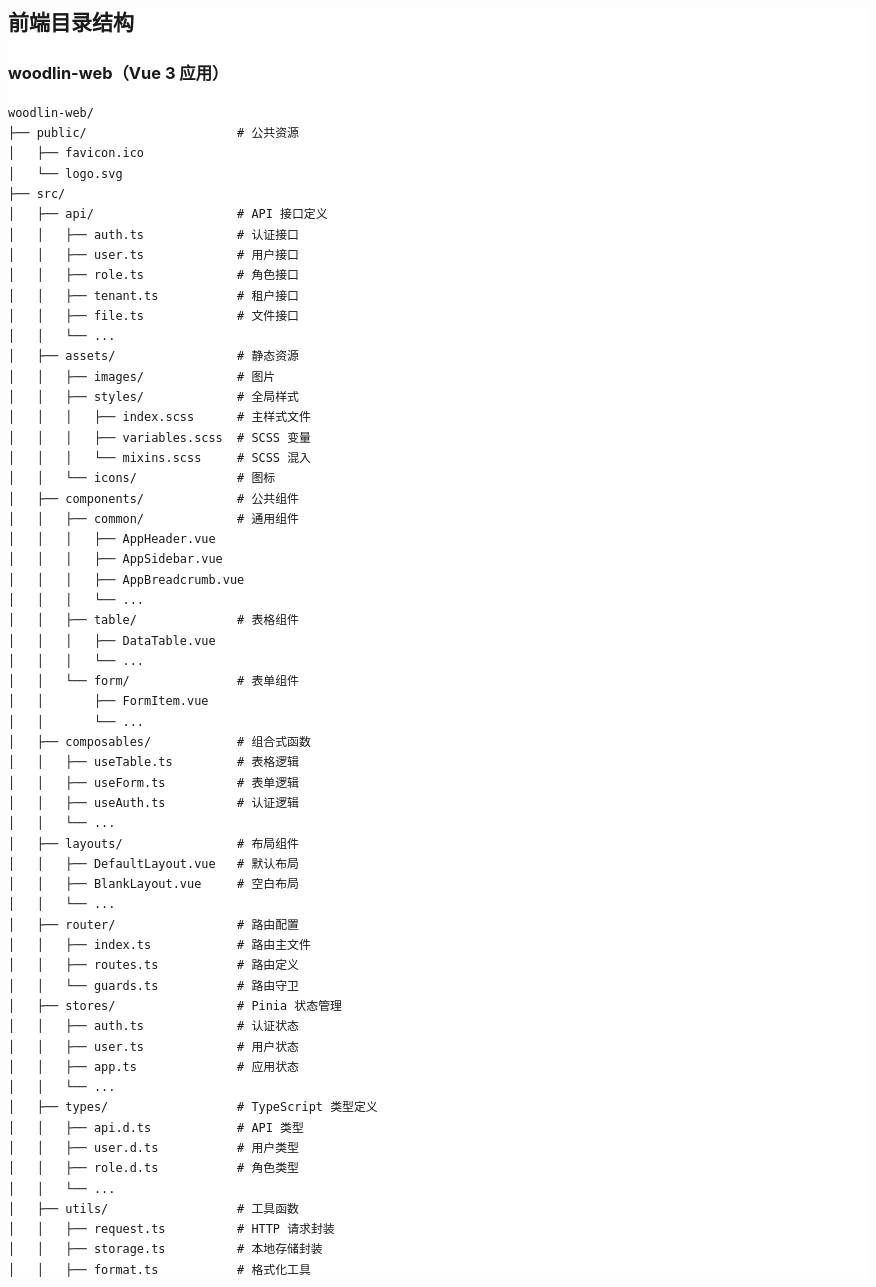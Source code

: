 ## 前端目录结构

### woodlin-web（Vue 3 应用）

```
woodlin-web/
├── public/                     # 公共资源
│   ├── favicon.ico
│   └── logo.svg
├── src/
│   ├── api/                    # API 接口定义
│   │   ├── auth.ts             # 认证接口
│   │   ├── user.ts             # 用户接口
│   │   ├── role.ts             # 角色接口
│   │   ├── tenant.ts           # 租户接口
│   │   ├── file.ts             # 文件接口
│   │   └── ...
│   ├── assets/                 # 静态资源
│   │   ├── images/             # 图片
│   │   ├── styles/             # 全局样式
│   │   │   ├── index.scss      # 主样式文件
│   │   │   ├── variables.scss  # SCSS 变量
│   │   │   └── mixins.scss     # SCSS 混入
│   │   └── icons/              # 图标
│   ├── components/             # 公共组件
│   │   ├── common/             # 通用组件
│   │   │   ├── AppHeader.vue
│   │   │   ├── AppSidebar.vue
│   │   │   ├── AppBreadcrumb.vue
│   │   │   └── ...
│   │   ├── table/              # 表格组件
│   │   │   ├── DataTable.vue
│   │   │   └── ...
│   │   └── form/               # 表单组件
│   │       ├── FormItem.vue
│   │       └── ...
│   ├── composables/            # 组合式函数
│   │   ├── useTable.ts         # 表格逻辑
│   │   ├── useForm.ts          # 表单逻辑
│   │   ├── useAuth.ts          # 认证逻辑
│   │   └── ...
│   ├── layouts/                # 布局组件
│   │   ├── DefaultLayout.vue   # 默认布局
│   │   ├── BlankLayout.vue     # 空白布局
│   │   └── ...
│   ├── router/                 # 路由配置
│   │   ├── index.ts            # 路由主文件
│   │   ├── routes.ts           # 路由定义
│   │   └── guards.ts           # 路由守卫
│   ├── stores/                 # Pinia 状态管理
│   │   ├── auth.ts             # 认证状态
│   │   ├── user.ts             # 用户状态
│   │   ├── app.ts              # 应用状态
│   │   └── ...
│   ├── types/                  # TypeScript 类型定义
│   │   ├── api.d.ts            # API 类型
│   │   ├── user.d.ts           # 用户类型
│   │   ├── role.d.ts           # 角色类型
│   │   └── ...
│   ├── utils/                  # 工具函数
│   │   ├── request.ts          # HTTP 请求封装
│   │   ├── storage.ts          # 本地存储封装
│   │   ├── format.ts           # 格式化工具
```